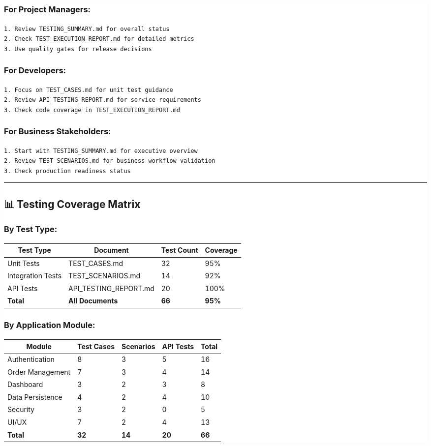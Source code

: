 ### For Project Managers:
```
1. Review TESTING_SUMMARY.md for overall status
2. Check TEST_EXECUTION_REPORT.md for detailed metrics
3. Use quality gates for release decisions
```

### For Developers:
```
1. Focus on TEST_CASES.md for unit test guidance
2. Review API_TESTING_REPORT.md for service requirements
3. Check code coverage in TEST_EXECUTION_REPORT.md
```

### For Business Stakeholders:
```
1. Start with TESTING_SUMMARY.md for executive overview
2. Review TEST_SCENARIOS.md for business workflow validation
3. Check production readiness status
```

---

## 📊 Testing Coverage Matrix

### By Test Type:
| Test Type | Document | Test Count | Coverage |
|-----------|----------|------------|----------|
| Unit Tests | TEST_CASES.md | 32 | 95% |
| Integration Tests | TEST_SCENARIOS.md | 14 | 92% |
| API Tests | API_TESTING_REPORT.md | 20 | 100% |
| **Total** | **All Documents** | **66** | **95%** |

### By Application Module:
| Module | Test Cases | Scenarios | API Tests | Total |
|--------|------------|-----------|-----------|-------|
| Authentication | 8 | 3 | 5 | 16 |
| Order Management | 7 | 3 | 4 | 14 |
| Dashboard | 3 | 2 | 3 | 8 |
| Data Persistence | 4 | 2 | 4 | 10 |
| Security | 3 | 2 | 0 | 5 |
| UI/UX | 7 | 2 | 4 | 13 |
| **Total** | **32** | **14** | **20** | **66** |
